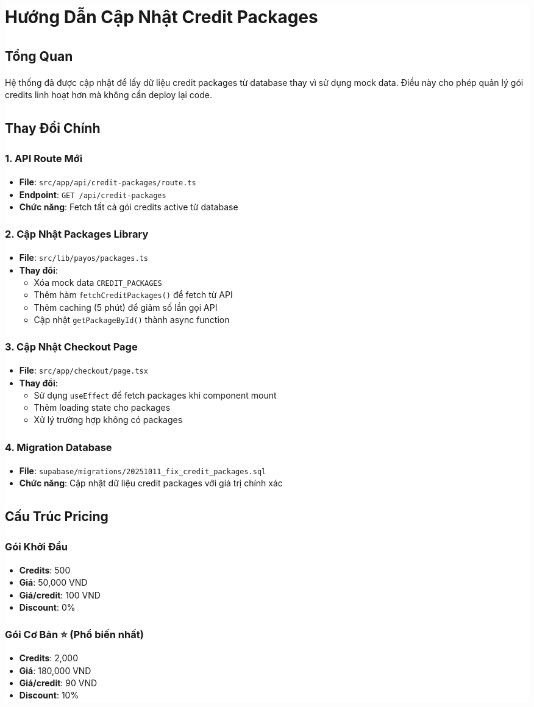 # Hướng Dẫn Cập Nhật Credit Packages

## Tổng Quan

Hệ thống đã được cập nhật để lấy dữ liệu credit packages từ database thay vì sử dụng mock data. Điều này cho phép quản lý gói credits linh hoạt hơn mà không cần deploy lại code.

## Thay Đổi Chính

### 1. API Route Mới
- **File**: `src/app/api/credit-packages/route.ts`
- **Endpoint**: `GET /api/credit-packages`
- **Chức năng**: Fetch tất cả gói credits active từ database

### 2. Cập Nhật Packages Library
- **File**: `src/lib/payos/packages.ts`
- **Thay đổi**:
  - Xóa mock data `CREDIT_PACKAGES`
  - Thêm hàm `fetchCreditPackages()` để fetch từ API
  - Thêm caching (5 phút) để giảm số lần gọi API
  - Cập nhật `getPackageById()` thành async function

### 3. Cập Nhật Checkout Page
- **File**: `src/app/checkout/page.tsx`
- **Thay đổi**:
  - Sử dụng `useEffect` để fetch packages khi component mount
  - Thêm loading state cho packages
  - Xử lý trường hợp không có packages

### 4. Migration Database
- **File**: `supabase/migrations/20251011_fix_credit_packages.sql`
- **Chức năng**: Cập nhật dữ liệu credit packages với giá trị chính xác

## Cấu Trúc Pricing

### Gói Khởi Đầu
- **Credits**: 500
- **Giá**: 50,000 VND
- **Giá/credit**: 100 VND
- **Discount**: 0%

### Gói Cơ Bản ⭐ (Phổ biến nhất)
- **Credits**: 2,000
- **Giá**: 180,000 VND
- **Giá/credit**: 90 VND
- **Discount**: 10%
